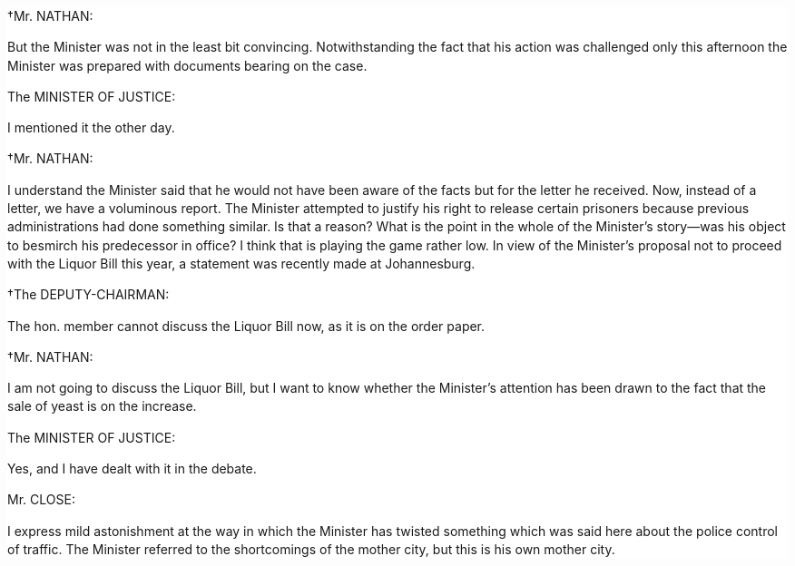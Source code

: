 <speech by="#nathan">

<from>&#x2020;Mr. <person refersTo="hansard_za">NATHAN</person>:</from>

<p>But the Minister was not in the least bit convincing. Notwithstanding the fact that his action was challenged only this afternoon the Minister was prepared with documents bearing on the case.</p>

</speech>

<speech by="#minister_of_justice">

<from><span class="col_3343-3344" refersTo="page_0332"/>The <person refersTo="hansard_za">MINISTER OF JUSTICE</person>:</from>

<p>I mentioned it the other day.</p>

</speech>

<speech by="#nathan">

<from>&#x2020;Mr. <person refersTo="hansard_za">NATHAN</person>:</from>

<p>I understand the Minister said that he would not have been aware of the facts but for the letter he received. Now, instead of a letter, we have a voluminous report. The Minister attempted to justify his right to release certain prisoners because previous administrations had done something similar. Is that a reason? What is the point in the whole of the Minister&#x2019;s story&#x2014;was his object to besmirch his predecessor in office? I think that is playing the game rather low. In view of the Minister&#x2019;s proposal not to proceed with the Liquor Bill this year, a statement was recently made at Johannesburg.</p>

</speech>

<speech by="#deputy-chairman">

<from>&#x2020;The <person refersTo="hansard_za">DEPUTY-CHAIRMAN</person>:</from>

<p>The hon. member cannot discuss the Liquor Bill now, as it is on the order paper.</p>

</speech>

<speech by="#nathan">

<from>&#x2020;Mr. <person refersTo="hansard_za">NATHAN</person>:</from>

<p>I am not going to discuss the Liquor Bill, but I want to know whether the Minister&#x2019;s attention has been drawn to the fact that the sale of yeast is on the increase.</p>

</speech>

<speech by="#minister_of_justice">

<from>The <person refersTo="hansard_za">MINISTER OF JUSTICE</person>:</from>

<p>Yes, and I have dealt with it in the debate.</p>

</speech>

<speech by="#close">

<from>Mr. <person refersTo="hansard_za">CLOSE</person>:</from>

<p>I express mild astonishment at the way in which the Minister has twisted something which was said here about the police control of traffic. The Minister referred to the shortcomings of the mother city, but this is his own mother city.</p>
